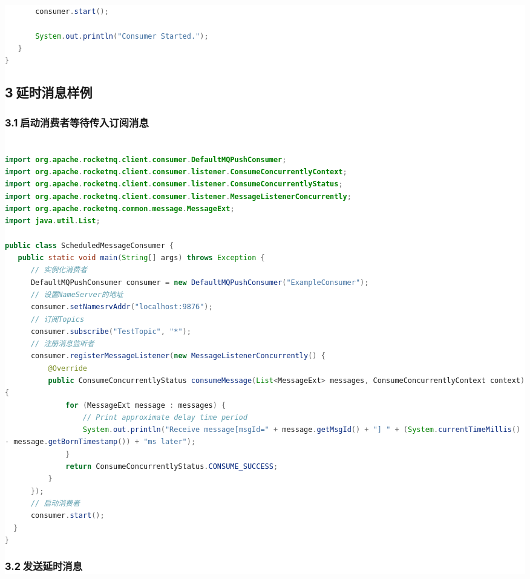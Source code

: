 ```java
       consumer.start();

       System.out.println("Consumer Started.");
   }
}
```

3 延时消息样例
----------

### 3.1 启动消费者等待传入订阅消息

```java

import org.apache.rocketmq.client.consumer.DefaultMQPushConsumer;
import org.apache.rocketmq.client.consumer.listener.ConsumeConcurrentlyContext;
import org.apache.rocketmq.client.consumer.listener.ConsumeConcurrentlyStatus;
import org.apache.rocketmq.client.consumer.listener.MessageListenerConcurrently;
import org.apache.rocketmq.common.message.MessageExt;
import java.util.List;

public class ScheduledMessageConsumer {
   public static void main(String[] args) throws Exception {
      // 实例化消费者
      DefaultMQPushConsumer consumer = new DefaultMQPushConsumer("ExampleConsumer");
      // 设置NameServer的地址
      consumer.setNamesrvAddr("localhost:9876");
      // 订阅Topics
      consumer.subscribe("TestTopic", "*");
      // 注册消息监听者
      consumer.registerMessageListener(new MessageListenerConcurrently() {
          @Override
          public ConsumeConcurrentlyStatus consumeMessage(List<MessageExt> messages, ConsumeConcurrentlyContext context) {
              for (MessageExt message : messages) {
                  // Print approximate delay time period
                  System.out.println("Receive message[msgId=" + message.getMsgId() + "] " + (System.currentTimeMillis() - message.getBornTimestamp()) + "ms later");
              }
              return ConsumeConcurrentlyStatus.CONSUME_SUCCESS;
          }
      });
      // 启动消费者
      consumer.start();
  }
}

```

### 3.2 发送延时消息
